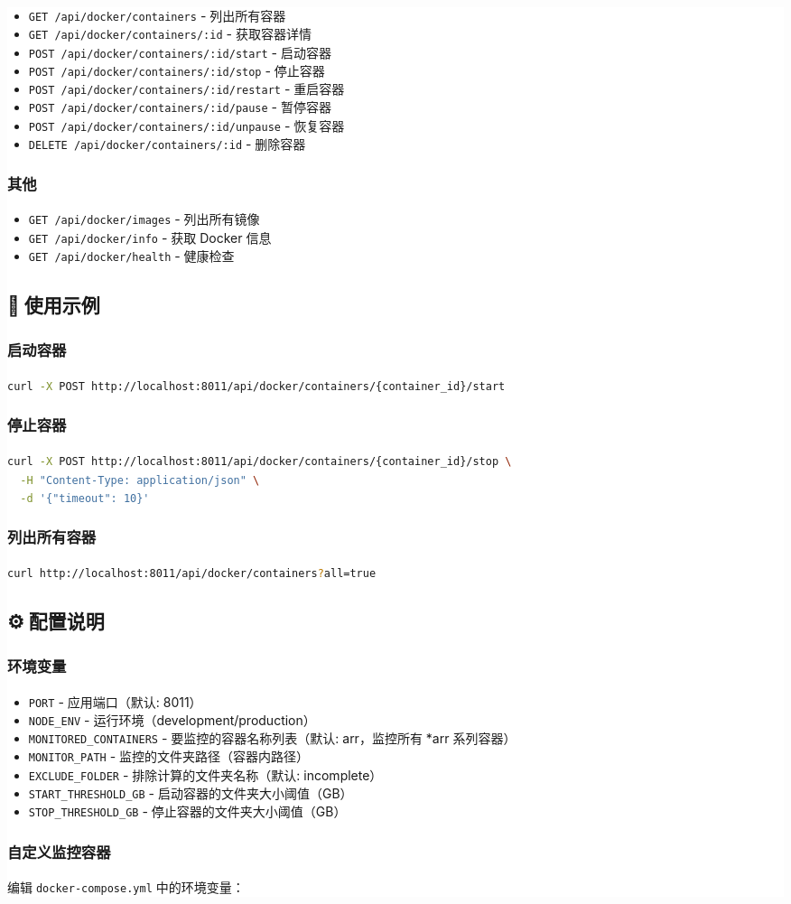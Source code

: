 - `GET /api/docker/containers` - 列出所有容器
- `GET /api/docker/containers/:id` - 获取容器详情
- `POST /api/docker/containers/:id/start` - 启动容器
- `POST /api/docker/containers/:id/stop` - 停止容器
- `POST /api/docker/containers/:id/restart` - 重启容器
- `POST /api/docker/containers/:id/pause` - 暂停容器
- `POST /api/docker/containers/:id/unpause` - 恢复容器
- `DELETE /api/docker/containers/:id` - 删除容器

### 其他

- `GET /api/docker/images` - 列出所有镜像
- `GET /api/docker/info` - 获取 Docker 信息
- `GET /api/docker/health` - 健康检查

## 🎯 使用示例

### 启动容器

```bash
curl -X POST http://localhost:8011/api/docker/containers/{container_id}/start
```

### 停止容器

```bash
curl -X POST http://localhost:8011/api/docker/containers/{container_id}/stop \
  -H "Content-Type: application/json" \
  -d '{"timeout": 10}'
```

### 列出所有容器

```bash
curl http://localhost:8011/api/docker/containers?all=true
```

## ⚙️ 配置说明

### 环境变量

- `PORT` - 应用端口（默认: 8011）
- `NODE_ENV` - 运行环境（development/production）
- `MONITORED_CONTAINERS` - 要监控的容器名称列表（默认: arr，监控所有 *arr 系列容器）
- `MONITOR_PATH` - 监控的文件夹路径（容器内路径）
- `EXCLUDE_FOLDER` - 排除计算的文件夹名称（默认: incomplete）
- `START_THRESHOLD_GB` - 启动容器的文件夹大小阈值（GB）
- `STOP_THRESHOLD_GB` - 停止容器的文件夹大小阈值（GB）

### 自定义监控容器

编辑 `docker-compose.yml` 中的环境变量：

